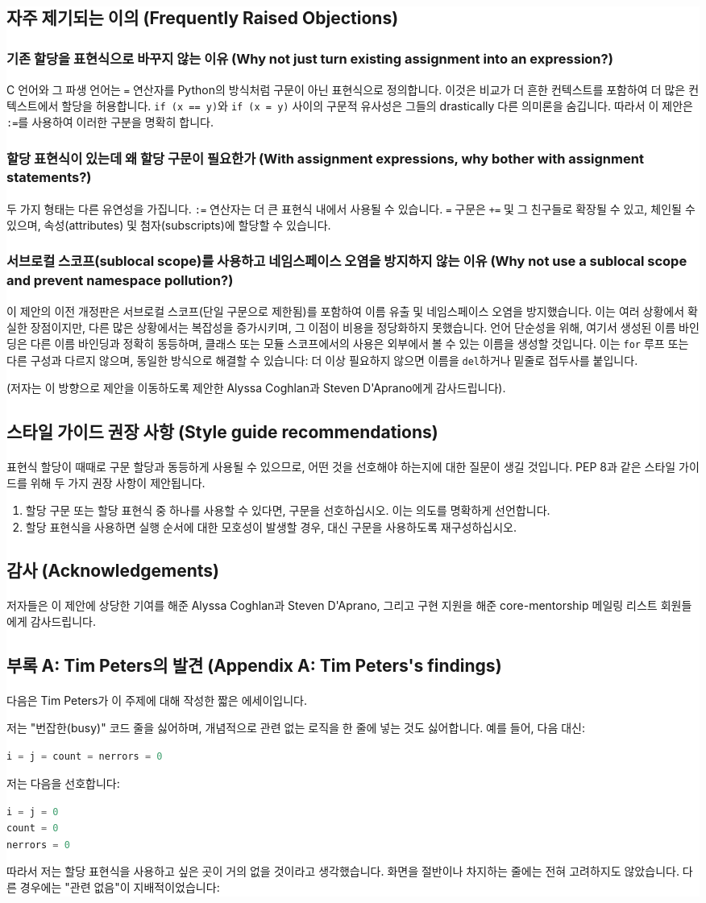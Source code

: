 ## 자주 제기되는 이의 (Frequently Raised Objections)

### 기존 할당을 표현식으로 바꾸지 않는 이유 (Why not just turn existing assignment into an expression?)

C 언어와 그 파생 언어는 `=` 연산자를 Python의 방식처럼 구문이 아닌 표현식으로 정의합니다. 이것은 비교가 더 흔한 컨텍스트를 포함하여 더 많은 컨텍스트에서 할당을 허용합니다. `if (x == y)`와 `if (x = y)` 사이의 구문적 유사성은 그들의 drastically 다른 의미론을 숨깁니다. 따라서 이 제안은 `:=`를 사용하여 이러한 구분을 명확히 합니다.

### 할당 표현식이 있는데 왜 할당 구문이 필요한가 (With assignment expressions, why bother with assignment statements?)

두 가지 형태는 다른 유연성을 가집니다. `:=` 연산자는 더 큰 표현식 내에서 사용될 수 있습니다. `=` 구문은 `+=` 및 그 친구들로 확장될 수 있고, 체인될 수 있으며, 속성(attributes) 및 첨자(subscripts)에 할당할 수 있습니다.

### 서브로컬 스코프(sublocal scope)를 사용하고 네임스페이스 오염을 방지하지 않는 이유 (Why not use a sublocal scope and prevent namespace pollution?)

이 제안의 이전 개정판은 서브로컬 스코프(단일 구문으로 제한됨)를 포함하여 이름 유출 및 네임스페이스 오염을 방지했습니다. 이는 여러 상황에서 확실한 장점이지만, 다른 많은 상황에서는 복잡성을 증가시키며, 그 이점이 비용을 정당화하지 못했습니다. 언어 단순성을 위해, 여기서 생성된 이름 바인딩은 다른 이름 바인딩과 정확히 동등하며, 클래스 또는 모듈 스코프에서의 사용은 외부에서 볼 수 있는 이름을 생성할 것입니다. 이는 `for` 루프 또는 다른 구성과 다르지 않으며, 동일한 방식으로 해결할 수 있습니다: 더 이상 필요하지 않으면 이름을 `del`하거나 밑줄로 접두사를 붙입니다.

(저자는 이 방향으로 제안을 이동하도록 제안한 Alyssa Coghlan과 Steven D'Aprano에게 감사드립니다).

## 스타일 가이드 권장 사항 (Style guide recommendations)

표현식 할당이 때때로 구문 할당과 동등하게 사용될 수 있으므로, 어떤 것을 선호해야 하는지에 대한 질문이 생길 것입니다. PEP 8과 같은 스타일 가이드를 위해 두 가지 권장 사항이 제안됩니다.

1.  할당 구문 또는 할당 표현식 중 하나를 사용할 수 있다면, 구문을 선호하십시오. 이는 의도를 명확하게 선언합니다.
2.  할당 표현식을 사용하면 실행 순서에 대한 모호성이 발생할 경우, 대신 구문을 사용하도록 재구성하십시오.

## 감사 (Acknowledgements)

저자들은 이 제안에 상당한 기여를 해준 Alyssa Coghlan과 Steven D'Aprano, 그리고 구현 지원을 해준 core-mentorship 메일링 리스트 회원들에게 감사드립니다.

## 부록 A: Tim Peters의 발견 (Appendix A: Tim Peters's findings)

다음은 Tim Peters가 이 주제에 대해 작성한 짧은 에세이입니다.

저는 "번잡한(busy)" 코드 줄을 싫어하며, 개념적으로 관련 없는 로직을 한 줄에 넣는 것도 싫어합니다. 예를 들어, 다음 대신:

```python
i = j = count = nerrors = 0
```
저는 다음을 선호합니다:

```python
i = j = 0
count = 0
nerrors = 0
```
따라서 저는 할당 표현식을 사용하고 싶은 곳이 거의 없을 것이라고 생각했습니다. 화면을 절반이나 차지하는 줄에는 전혀 고려하지도 않았습니다. 다른 경우에는 "관련 없음"이 지배적이었습니다:
